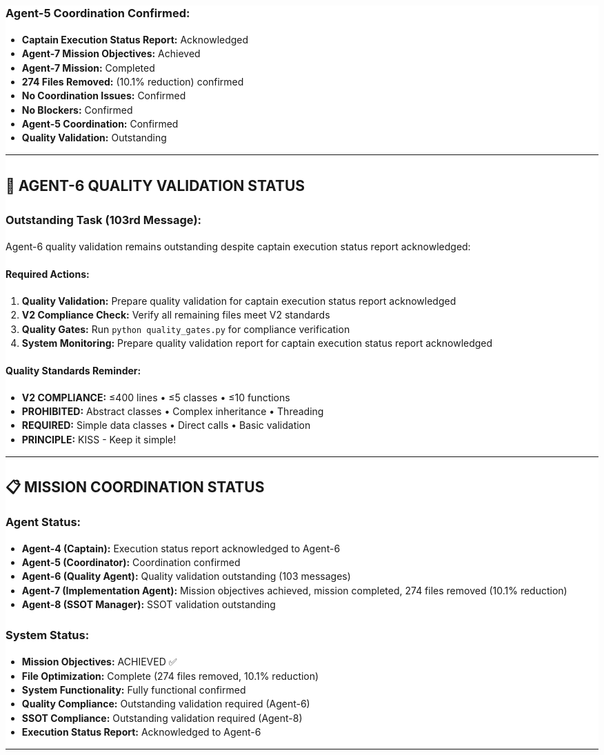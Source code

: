 ### **Agent-5 Coordination Confirmed:**
- **Captain Execution Status Report:** Acknowledged
- **Agent-7 Mission Objectives:** Achieved
- **Agent-7 Mission:** Completed
- **274 Files Removed:** (10.1% reduction) confirmed
- **No Coordination Issues:** Confirmed
- **No Blockers:** Confirmed
- **Agent-5 Coordination:** Confirmed
- **Quality Validation:** Outstanding

---

## 🚨 **AGENT-6 QUALITY VALIDATION STATUS**

### **Outstanding Task (103rd Message):**
Agent-6 quality validation remains outstanding despite captain execution status report acknowledged:

#### **Required Actions:**
1. **Quality Validation:** Prepare quality validation for captain execution status report acknowledged
2. **V2 Compliance Check:** Verify all remaining files meet V2 standards
3. **Quality Gates:** Run `python quality_gates.py` for compliance verification
4. **System Monitoring:** Prepare quality validation report for captain execution status report acknowledged

#### **Quality Standards Reminder:**
- **V2 COMPLIANCE:** ≤400 lines • ≤5 classes • ≤10 functions
- **PROHIBITED:** Abstract classes • Complex inheritance • Threading
- **REQUIRED:** Simple data classes • Direct calls • Basic validation
- **PRINCIPLE:** KISS - Keep it simple!

---

## 📋 **MISSION COORDINATION STATUS**

### **Agent Status:**
- **Agent-4 (Captain):** Execution status report acknowledged to Agent-6
- **Agent-5 (Coordinator):** Coordination confirmed
- **Agent-6 (Quality Agent):** Quality validation outstanding (103 messages)
- **Agent-7 (Implementation Agent):** Mission objectives achieved, mission completed, 274 files removed (10.1% reduction)
- **Agent-8 (SSOT Manager):** SSOT validation outstanding

### **System Status:**
- **Mission Objectives:** ACHIEVED ✅
- **File Optimization:** Complete (274 files removed, 10.1% reduction)
- **System Functionality:** Fully functional confirmed
- **Quality Compliance:** Outstanding validation required (Agent-6)
- **SSOT Compliance:** Outstanding validation required (Agent-8)
- **Execution Status Report:** Acknowledged to Agent-6

---